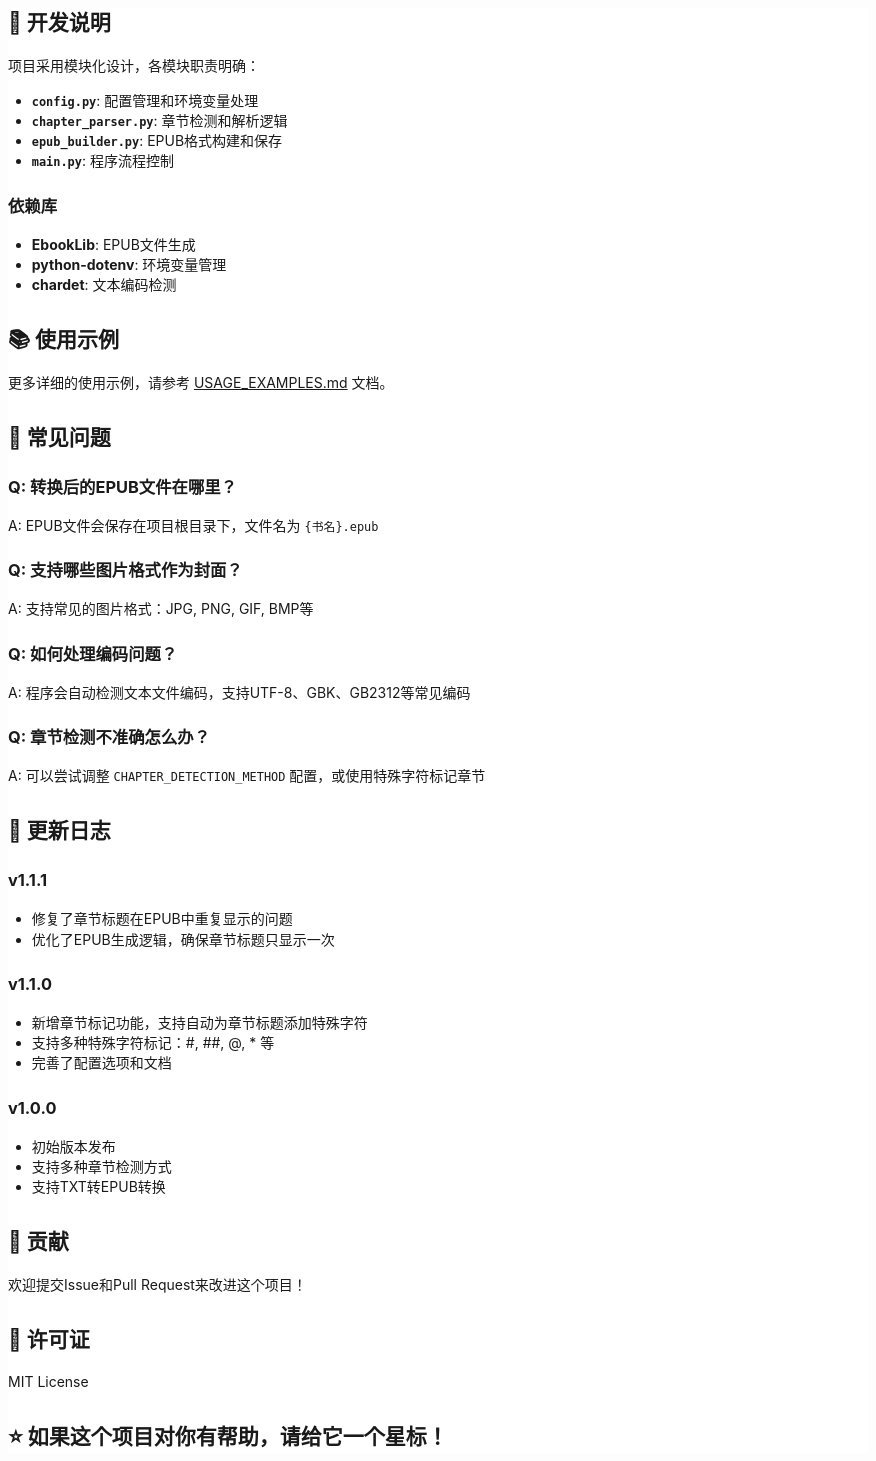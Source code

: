 ## 🔧 开发说明

项目采用模块化设计，各模块职责明确：

- **`config.py`**: 配置管理和环境变量处理
- **`chapter_parser.py`**: 章节检测和解析逻辑
- **`epub_builder.py`**: EPUB格式构建和保存
- **`main.py`**: 程序流程控制

### 依赖库
- **EbookLib**: EPUB文件生成
- **python-dotenv**: 环境变量管理
- **chardet**: 文本编码检测

## 📚 使用示例

更多详细的使用示例，请参考 [USAGE_EXAMPLES.md](USAGE_EXAMPLES.md) 文档。

## 🐛 常见问题

### Q: 转换后的EPUB文件在哪里？
A: EPUB文件会保存在项目根目录下，文件名为 `{书名}.epub`

### Q: 支持哪些图片格式作为封面？
A: 支持常见的图片格式：JPG, PNG, GIF, BMP等

### Q: 如何处理编码问题？
A: 程序会自动检测文本文件编码，支持UTF-8、GBK、GB2312等常见编码

### Q: 章节检测不准确怎么办？
A: 可以尝试调整 `CHAPTER_DETECTION_METHOD` 配置，或使用特殊字符标记章节

## 📝 更新日志

### v1.1.1
- 修复了章节标题在EPUB中重复显示的问题
- 优化了EPUB生成逻辑，确保章节标题只显示一次

### v1.1.0
- 新增章节标记功能，支持自动为章节标题添加特殊字符
- 支持多种特殊字符标记：#, ##, @, * 等
- 完善了配置选项和文档

### v1.0.0
- 初始版本发布
- 支持多种章节检测方式
- 支持TXT转EPUB转换

## 🤝 贡献

欢迎提交Issue和Pull Request来改进这个项目！

## 📄 许可证

MIT License

## ⭐ 如果这个项目对你有帮助，请给它一个星标！